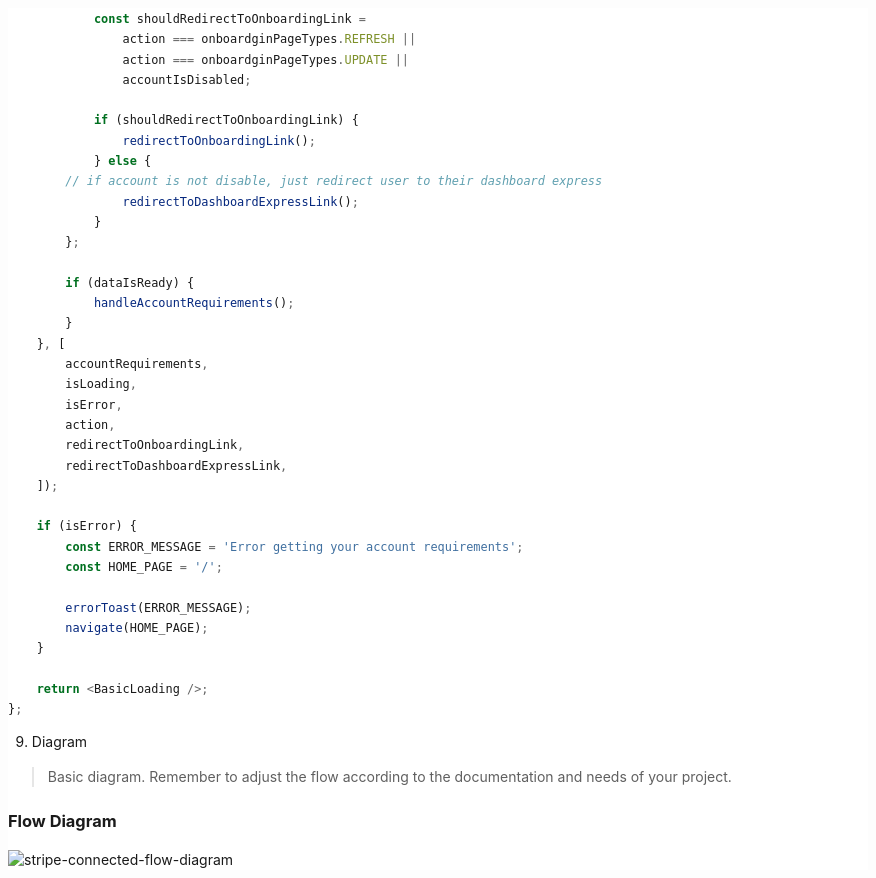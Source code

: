 ``` typescript
			const shouldRedirectToOnboardingLink =
				action === onboardginPageTypes.REFRESH ||
				action === onboardginPageTypes.UPDATE ||
				accountIsDisabled;

			if (shouldRedirectToOnboardingLink) {
				redirectToOnboardingLink();
			} else {
        // if account is not disable, just redirect user to their dashboard express
				redirectToDashboardExpressLink();
			}
		};

		if (dataIsReady) {
			handleAccountRequirements();
		}
	}, [
		accountRequirements,
		isLoading,
		isError,
		action,
		redirectToOnboardingLink,
		redirectToDashboardExpressLink,
	]);

	if (isError) {
		const ERROR_MESSAGE = 'Error getting your account requirements';
		const HOME_PAGE = '/';

		errorToast(ERROR_MESSAGE);
		navigate(HOME_PAGE);
	}

	return <BasicLoading />;
};

```
9) Diagram
> Basic diagram. Remember to adjust the flow according to the documentation and needs of your project.

### **Flow Diagram**
![stripe-connected-flow-diagram](https://github.com/Mipmipp/stripe-connect-development-notes/assets/106466126/8674b2e5-cc2d-4127-9bf3-9f570f96ba90)
